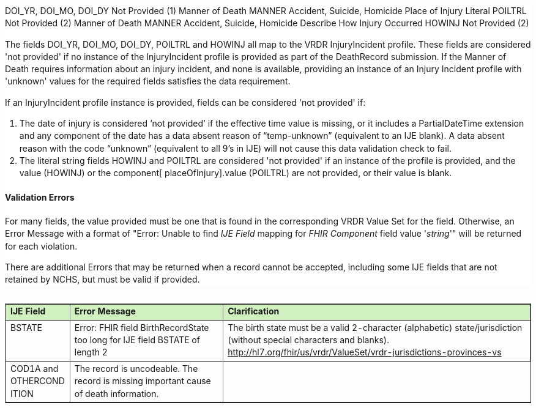 <td>DOI_YR, DOI_MO, DOI_DY</td>
<td>Not Provided (1)</td>
</tr>
<tr>
<td>Manner of Death</td>
<td>MANNER</td>
<td>Accident, Suicide, Homicide</td>
<td>Place of Injury Literal</td>
<td>POILTRL</td>
<td>Not Provided (2)</td>
</tr>
<tr>
<td>Manner of Death</td>
<td>MANNER</td>
<td>Accident, Suicide, Homicide</td>
<td>Describe How Injury Occurred</td>
<td>HOWINJ</td>
<td>Not Provided (2)</td>
</tr>
</tbody>
</table>

The fields DOI_YR, DOI_MO, DOI_DY, POILTRL and HOWINJ all map to the VRDR InjuryIncident profile.
These fields are considered 'not provided' if no instance of the InjuryIncident profile is provided as part of the DeathRecord submission.
If the Manner of Death requires information about an injury incident, and none is available, providing an instance of an Injury Incident profile with 'unknown' values for the required fields satisfies the data requirement.

If an InjuryIncident profile instance is provided, fields can be considered 'not provided' if:  
1) The date of injury is considered ‘not provided’ if the effective time value is missing, or it includes a PartialDateTime extension and any component of the date has a data absent reason of “temp-unknown” (equivalent to an IJE blank). A data absent reason with the code “unknown” (equivalent to all 9’s in IJE) will not cause this data validation check to fail.    
2) The literal string fields HOWINJ and POILTRL are considered 'not provided' if an instance of the profile is provided, and the value (HOWINJ) or the component[ placeOfInjury].value (POILTRL) are not provided, or their value is blank.

#### Validation Errors

For many fields, the value provided must be one that is found in the corresponding VRDR Value Set for the field. Otherwise, an Error Message with a format of "Error: Unable to find _IJE Field_ mapping for _FHIR Component_ field value '_string_'" will be returned for each violation.

There are additional Errors that may be returned when a record cannot be accepted, including some IJE fields that are not retained by NCHS, but must be valid if provided.

<table align="left" border="1" cellpadding="1" cellspacing="1" style="width:100%;">
	<tbody>
		<tr>
			<td style="background-color:#D0F0C0;" ><strong>IJE Field</strong></td>
			<td style="background-color:#D0F0C0;" ><strong>Error Message</strong></td>
			<td style="background-color:#D0F0C0;" ><strong>Clarification</strong></td>
		</tr>
		<tr>
			<td>BSTATE</td>
			<td>Error: FHIR field BirthRecordState too long for IJE field BSTATE of length 2</td>
			<td>The birth state must be a valid 2-character (alphabetic) state/jurisdiction (without special characters and blanks). <a href="http://hl7.org/fhir/us/vrdr/ValueSet/vrdr-jurisdictions-provinces-vs">http://hl7.org/fhir/us/vrdr/ValueSet/vrdr-jurisdictions-provinces-vs</a></td>
		</tr>
		<tr>
			<td>COD1A and OTHERCONDITION</td>
			<td>The record is uncodeable. The record is missing important cause of death information.</td>